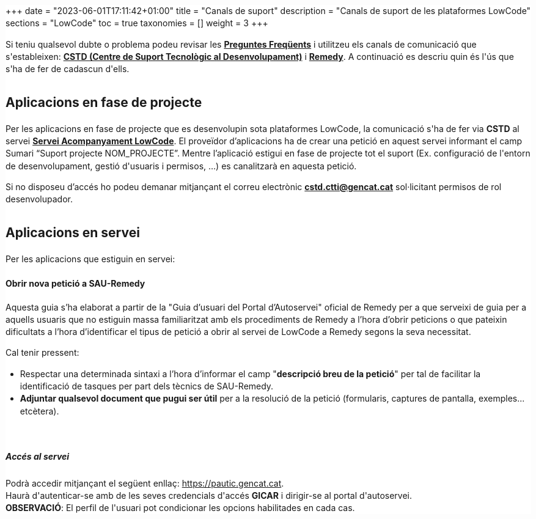 +++
date        = "2023-06-01T17:11:42+01:00"
title       = "Canals de suport"
description = "Canals de suport de les plataformes LowCode"
sections    = "LowCode"
toc         = true
taxonomies  = []
weight      = 3
+++

Si teniu qualsevol dubte o problema podeu revisar les [**Preguntes Freqüents**](/lowcode/faq) i utilitzeu els canals de comunicació que s'estableixen:
[**CSTD (Centre de Suport Tecnològic al Desenvolupament)**](https://cstd.ctti.gencat.cat/jiracstd/) i [**Remedy**](https://pautic.gencat.cat/).
A continuació es descriu quin és l'ús que s'ha de fer de cadascun d'ells.

## Aplicacions en fase de projecte

Per les aplicacions en fase de projecte que es desenvolupin sota plataformes LowCode, la comunicació s'ha de fer via **CSTD** al servei [**Servei Acompanyament LowCode**](https://cstd.ctti.gencat.cat/jiracstd/browse/ACOLOW). El proveïdor d’aplicacions ha de crear una petició en aquest servei informant el camp Sumari “Suport projecte NOM_PROJECTE”. Mentre l’aplicació estigui en fase de projecte tot el suport (Ex. configuració de l'entorn de desenvolupament, gestió d'usuaris i permisos, …) es canalitzarà en aquesta petició.

Si no disposeu d’accés ho podeu demanar mitjançant el correu electrònic **cstd.ctti@gencat.cat** sol·licitant permisos de rol desenvolupador.


## Aplicacions en servei

Per les aplicacions que estiguin en servei:

#### Obrir nova petició a SAU-Remedy

Aquesta guia s’ha elaborat a partir de la "Guia d’usuari del Portal d’Autoservei" oficial de Remedy per a que serveixi de guia per a aquells usuaris que no estiguin
massa familiaritzat amb els procediments de Remedy a l’hora d’obrir peticions o que pateixin dificultats a l’hora d’identificar el tipus
de petició a obrir al servei de LowCode a Remedy segons la seva necessitat. <br/>

Cal tenir pressent:

* Respectar una determinada sintaxi a l’hora d’informar el camp "**descripció breu de la petició**" per tal de facilitar la identificació de tasques per part dels tècnics de SAU-Remedy.
* **Adjuntar qualsevol document que pugui ser útil** per a la resolució de la petició (formularis, captures de pantalla, exemples... etcètera).

<br/>

##### Accés al servei

Podrà accedir mitjançant el següent enllaç: https://pautic.gencat.cat. <br/>
Haurà d'autenticar-se amb de les seves credencials d'accés **GICAR** i dirigir-se al portal d'autoservei. <br/>
**OBSERVACIÓ**: El perfil de l'usuari pot condicionar les opcions habilitades en cada cas.
